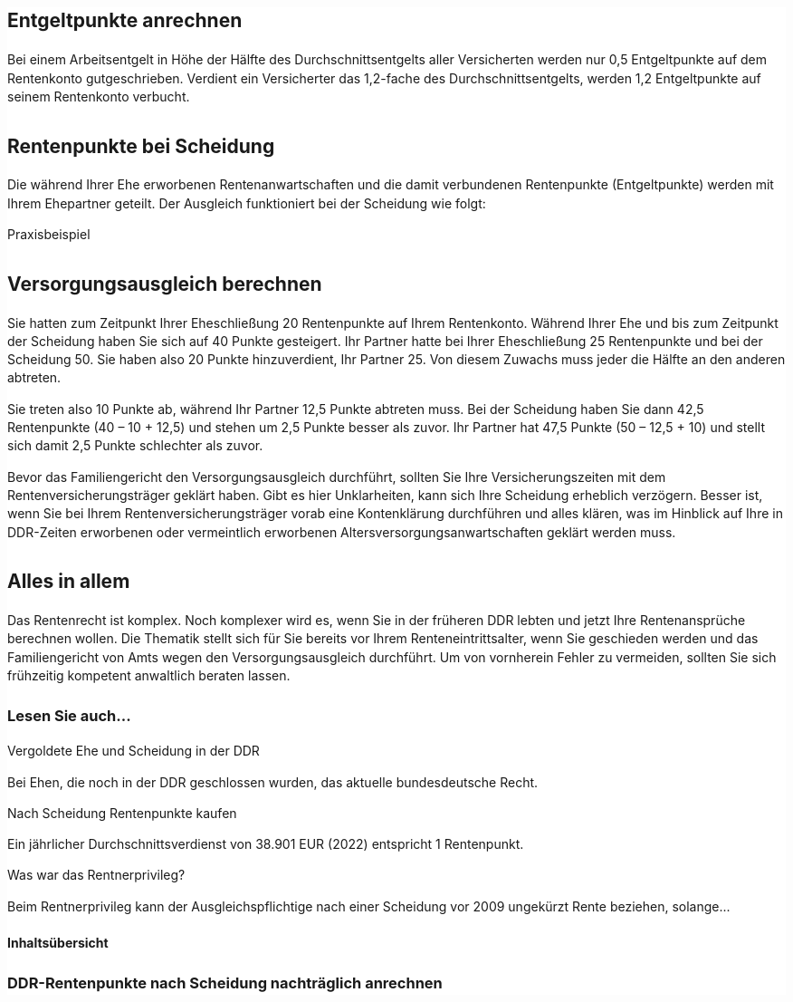 ## Entgeltpunkte anrechnen

Bei einem Arbeitsentgelt in Höhe der Hälfte des Durchschnittsentgelts aller Versicherten werden nur 0,5 Entgeltpunkte auf dem Rentenkonto gutgeschrieben. Verdient ein Versicherter das 1,2-fache des Durchschnittsentgelts, werden 1,2 Entgeltpunkte auf seinem Rentenkonto verbucht.

## Rentenpunkte bei Scheidung

Die während Ihrer Ehe erworbenen Rentenanwartschaften und die damit verbundenen Rentenpunkte (Entgeltpunkte) werden mit Ihrem Ehepartner geteilt. Der Ausgleich funktioniert bei der Scheidung wie folgt:

Praxisbeispiel

## Versorgungsausgleich berechnen

Sie hatten zum Zeitpunkt Ihrer Eheschließung 20 Rentenpunkte auf Ihrem Rentenkonto. Während Ihrer Ehe und bis zum Zeitpunkt der Scheidung haben Sie sich auf 40 Punkte gesteigert. Ihr Partner hatte bei Ihrer Eheschließung 25 Rentenpunkte und bei der Scheidung 50. Sie haben also 20 Punkte hinzuverdient, Ihr Partner 25. Von diesem Zuwachs muss jeder die Hälfte an den anderen abtreten.

Sie treten also 10 Punkte ab, während Ihr Partner 12,5 Punkte abtreten muss. Bei der Scheidung haben Sie dann 42,5 Rentenpunkte (40 – 10 + 12,5) und stehen um 2,5 Punkte besser als zuvor. Ihr Partner hat 47,5 Punkte (50 – 12,5 + 10) und stellt sich damit 2,5 Punkte schlechter als zuvor.

Bevor das Familiengericht den Versorgungsausgleich durchführt, sollten Sie Ihre Versicherungszeiten mit dem Rentenversicherungsträger geklärt haben. Gibt es hier Unklarheiten, kann sich Ihre Scheidung erheblich verzögern. Besser ist, wenn Sie bei Ihrem Rentenversicherungsträger vorab eine Kontenklärung durchführen und alles klären, was im Hinblick auf Ihre in DDR-Zeiten erworbenen oder vermeintlich erworbenen Altersversorgungsanwartschaften geklärt werden muss.

## Alles in allem

Das Rentenrecht ist komplex. Noch komplexer wird es, wenn Sie in der früheren DDR lebten und jetzt Ihre Rentenansprüche berechnen wollen. Die Thematik stellt sich für Sie bereits vor Ihrem Renteneintrittsalter, wenn Sie geschieden werden und das Familiengericht von Amts wegen den Versorgungsausgleich durchführt. Um von vornherein Fehler zu vermeiden, sollten Sie sich frühzeitig kompetent anwaltlich beraten lassen.

### Lesen Sie auch...

Vergoldete Ehe und Scheidung in der DDR

Bei Ehen, die noch in der DDR geschlossen wurden, das aktuelle bundesdeutsche Recht.

Nach Scheidung Rentenpunkte kaufen

Ein jährlicher Durchschnittsverdienst von 38.901 EUR (2022) entspricht 1 Rentenpunkt.

Was war das Rentnerprivileg?

Beim Rentnerprivileg kann der Ausgleichspflichtige nach einer Scheidung vor 2009 ungekürzt Rente beziehen, solange...

#### Inhaltsübersicht

### DDR-Rentenpunkte nach Scheidung nachträglich anrechnen